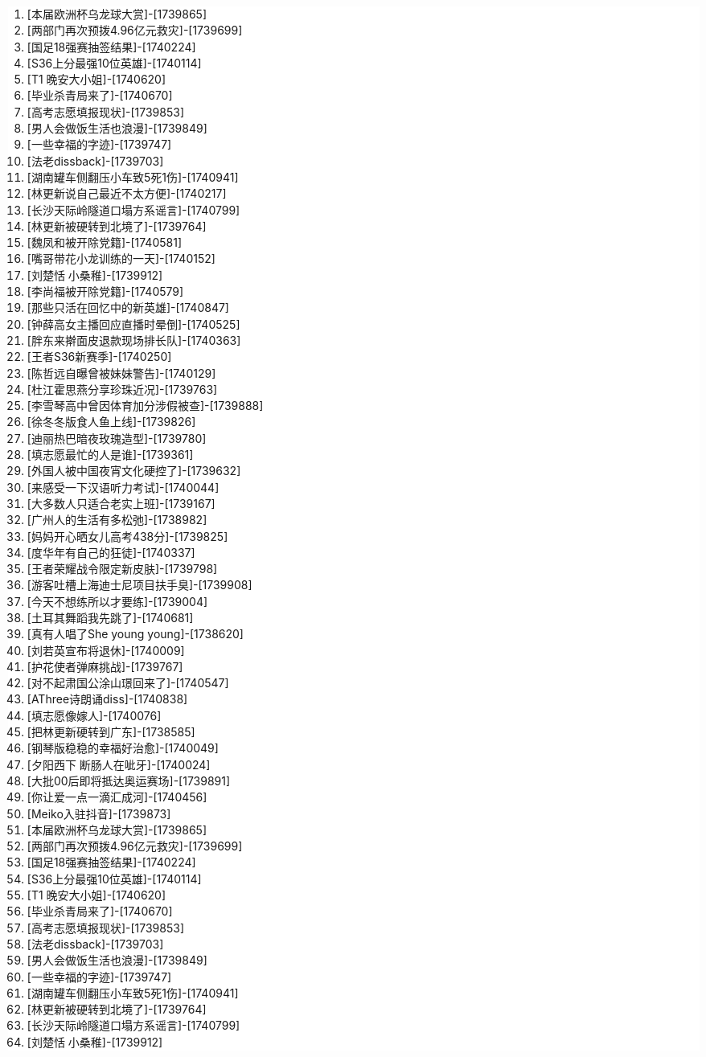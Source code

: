1. [本届欧洲杯乌龙球大赏]-[1739865]
1. [两部门再次预拨4.96亿元救灾]-[1739699]
1. [国足18强赛抽签结果]-[1740224]
1. [S36上分最强10位英雄]-[1740114]
1. [T1 晚安大小姐]-[1740620]
1. [毕业杀青局来了]-[1740670]
1. [高考志愿填报现状]-[1739853]
1. [男人会做饭生活也浪漫]-[1739849]
1. [一些幸福的字迹]-[1739747]
1. [法老dissback]-[1739703]
1. [湖南罐车侧翻压小车致5死1伤]-[1740941]
1. [林更新说自己最近不太方便]-[1740217]
1. [长沙天际岭隧道口塌方系谣言]-[1740799]
1. [林更新被硬转到北境了]-[1739764]
1. [魏凤和被开除党籍]-[1740581]
1. [嘴哥带花小龙训练的一天]-[1740152]
1. [刘楚恬 小桑稚]-[1739912]
1. [李尚福被开除党籍]-[1740579]
1. [那些只活在回忆中的新英雄]-[1740847]
1. [钟薛高女主播回应直播时晕倒]-[1740525]
1. [胖东来擀面皮退款现场排长队]-[1740363]
1. [王者S36新赛季]-[1740250]
1. [陈哲远自曝曾被妹妹警告]-[1740129]
1. [杜江霍思燕分享珍珠近况]-[1739763]
1. [李雪琴高中曾因体育加分涉假被查]-[1739888]
1. [徐冬冬版食人鱼上线]-[1739826]
1. [迪丽热巴暗夜玫瑰造型]-[1739780]
1. [填志愿最忙的人是谁]-[1739361]
1. [外国人被中国夜宵文化硬控了]-[1739632]
1. [来感受一下汉语听力考试]-[1740044]
1. [大多数人只适合老实上班]-[1739167]
1. [广州人的生活有多松弛]-[1738982]
1. [妈妈开心晒女儿高考438分]-[1739825]
1. [度华年有自己的狂徒]-[1740337]
1. [王者荣耀战令限定新皮肤]-[1739798]
1. [游客吐槽上海迪士尼项目扶手臭]-[1739908]
1. [今天不想练所以才要练]-[1739004]
1. [土耳其舞蹈我先跳了]-[1740681]
1. [真有人唱了She young young]-[1738620]
1. [刘若英宣布将退休]-[1740009]
1. [护花使者弹麻挑战]-[1739767]
1. [对不起肃国公涂山璟回来了]-[1740547]
1. [AThree诗朗诵diss]-[1740838]
1. [填志愿像嫁人]-[1740076]
1. [把林更新硬转到广东]-[1738585]
1. [钢琴版稳稳的幸福好治愈]-[1740049]
1. [夕阳西下 断肠人在呲牙]-[1740024]
1. [大批00后即将抵达奥运赛场]-[1739891]
1. [你让爱一点一滴汇成河]-[1740456]
1. [Meiko入驻抖音]-[1739873]
1. [本届欧洲杯乌龙球大赏]-[1739865]
1. [两部门再次预拨4.96亿元救灾]-[1739699]
1. [国足18强赛抽签结果]-[1740224]
1. [S36上分最强10位英雄]-[1740114]
1. [T1 晚安大小姐]-[1740620]
1. [毕业杀青局来了]-[1740670]
1. [高考志愿填报现状]-[1739853]
1. [法老dissback]-[1739703]
1. [男人会做饭生活也浪漫]-[1739849]
1. [一些幸福的字迹]-[1739747]
1. [湖南罐车侧翻压小车致5死1伤]-[1740941]
1. [林更新被硬转到北境了]-[1739764]
1. [长沙天际岭隧道口塌方系谣言]-[1740799]
1. [刘楚恬 小桑稚]-[1739912]